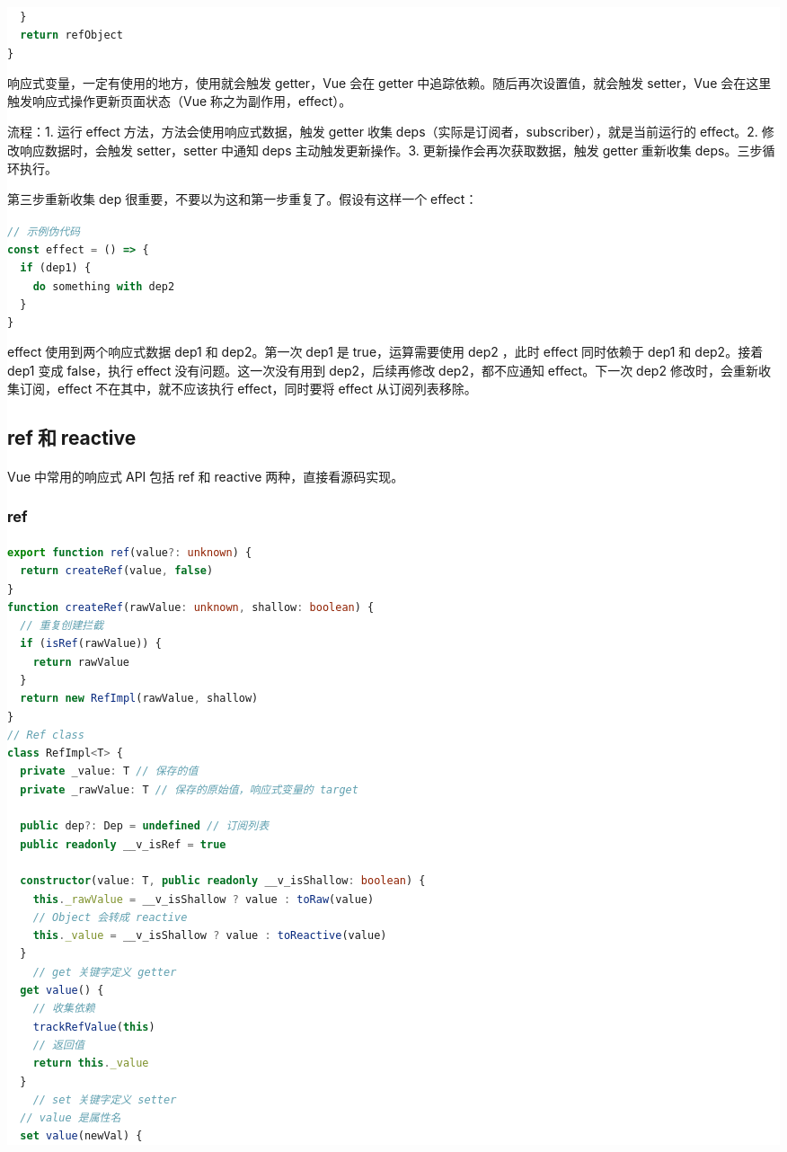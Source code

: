 ```js
  }
  return refObject
}
```

响应式变量，一定有使用的地方，使用就会触发 getter，Vue 会在 getter 中追踪依赖。随后再次设置值，就会触发 setter，Vue 会在这里触发响应式操作更新页面状态（Vue 称之为副作用，effect）。

流程：1. 运行 effect 方法，方法会使用响应式数据，触发 getter 收集 deps（实际是订阅者，subscriber），就是当前运行的 effect。2. 修改响应数据时，会触发 setter，setter 中通知 deps 主动触发更新操作。3. 更新操作会再次获取数据，触发 getter 重新收集 deps。三步循环执行。

第三步重新收集 dep 很重要，不要以为这和第一步重复了。假设有这样一个 effect：

```js
// 示例伪代码
const effect = () => {
  if (dep1) {
    do something with dep2
  }
}
```

effect 使用到两个响应式数据 dep1 和 dep2。第一次 dep1 是 true，运算需要使用 dep2 ，此时 effect 同时依赖于 dep1 和 dep2。接着 dep1 变成 false，执行 effect 没有问题。这一次没有用到 dep2，后续再修改 dep2，都不应通知 effect。下一次 dep2 修改时，会重新收集订阅，effect 不在其中，就不应该执行 effect，同时要将 effect 从订阅列表移除。

## ref 和 reactive

Vue 中常用的响应式 API 包括 ref 和 reactive 两种，直接看源码实现。

### ref

```ts
export function ref(value?: unknown) {
  return createRef(value, false)
}
function createRef(rawValue: unknown, shallow: boolean) {
  // 重复创建拦截
  if (isRef(rawValue)) {
    return rawValue
  }
  return new RefImpl(rawValue, shallow)
}
// Ref class
class RefImpl<T> {
  private _value: T // 保存的值
  private _rawValue: T // 保存的原始值，响应式变量的 target

  public dep?: Dep = undefined // 订阅列表
  public readonly __v_isRef = true

  constructor(value: T, public readonly __v_isShallow: boolean) {
    this._rawValue = __v_isShallow ? value : toRaw(value)
    // Object 会转成 reactive
    this._value = __v_isShallow ? value : toReactive(value)
  }
	// get 关键字定义 getter
  get value() {
    // 收集依赖
    trackRefValue(this)
    // 返回值
    return this._value
  }
	// set 关键字定义 setter
  // value 是属性名
  set value(newVal) {
```